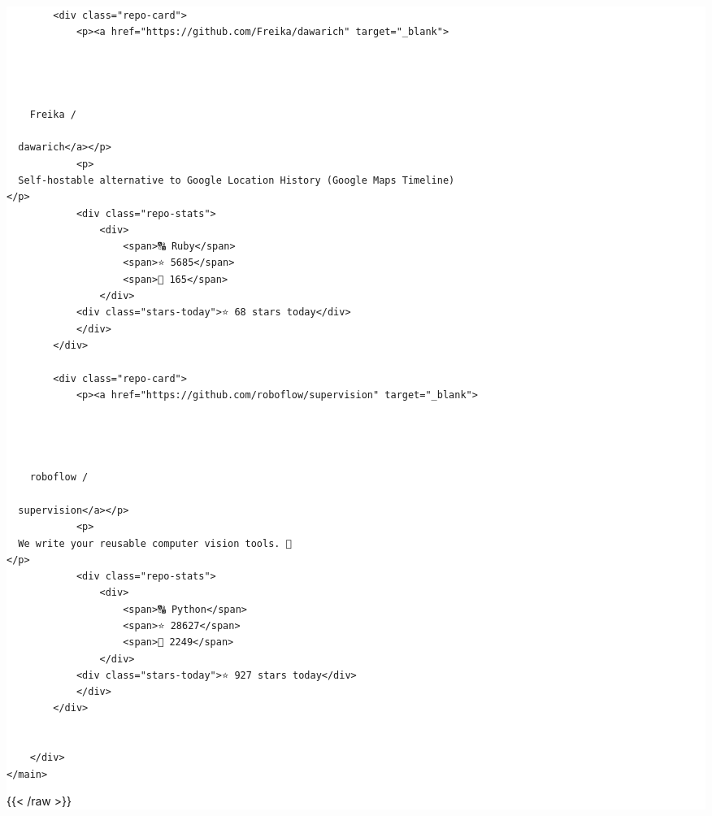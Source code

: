 			<div class="repo-card">
				<p><a href="https://github.com/Freika/dawarich" target="_blank">
    


      
        Freika /

      dawarich</a></p>
				<p>
      Self-hostable alternative to Google Location History (Google Maps Timeline)
    </p>
				<div class="repo-stats">
					<div>
						<span>🔠 Ruby</span>
						<span>⭐ 5685</span>
						<span>🔱 165</span>
					</div>
				<div class="stars-today">⭐ 68 stars today</div>
				</div>
			</div>
	
			<div class="repo-card">
				<p><a href="https://github.com/roboflow/supervision" target="_blank">
    


      
        roboflow /

      supervision</a></p>
				<p>
      We write your reusable computer vision tools. 💜
    </p>
				<div class="repo-stats">
					<div>
						<span>🔠 Python</span>
						<span>⭐ 28627</span>
						<span>🔱 2249</span>
					</div>
				<div class="stars-today">⭐ 927 stars today</div>
				</div>
			</div>
	

		</div>
    </main>
{{< /raw >}}
